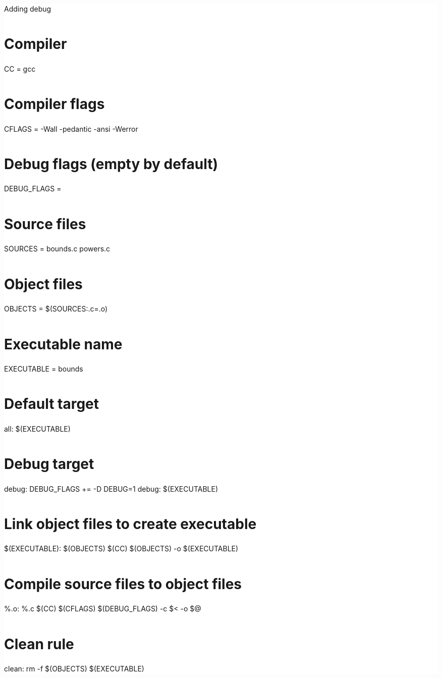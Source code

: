 Adding debug 
# Compiler
CC = gcc

# Compiler flags
CFLAGS = -Wall -pedantic -ansi -Werror

# Debug flags (empty by default)
DEBUG_FLAGS =

# Source files
SOURCES = bounds.c powers.c

# Object files
OBJECTS = $(SOURCES:.c=.o)

# Executable name
EXECUTABLE = bounds

# Default target
all: $(EXECUTABLE)

# Debug target
debug: DEBUG_FLAGS += -D DEBUG=1
debug: $(EXECUTABLE)

# Link object files to create executable
$(EXECUTABLE): $(OBJECTS)
	$(CC) $(OBJECTS) -o $(EXECUTABLE)

# Compile source files to object files
%.o: %.c
	$(CC) $(CFLAGS) $(DEBUG_FLAGS) -c $< -o $@

# Clean rule
clean:
	rm -f $(OBJECTS) $(EXECUTABLE)
